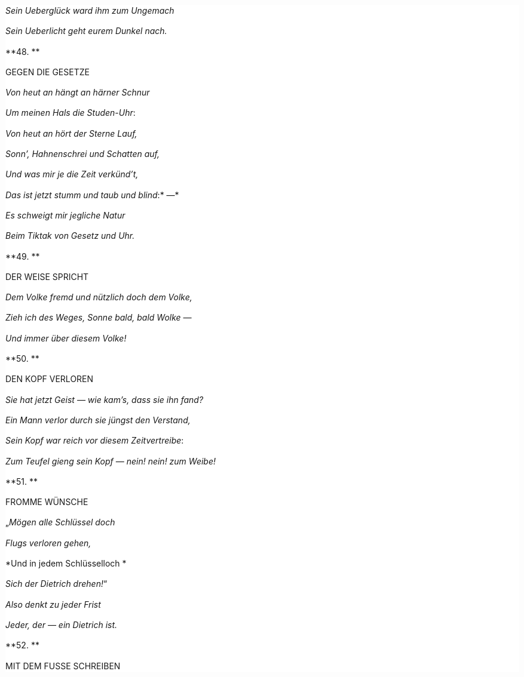 *Sein Ueberglück ward ihm zum Ungemach*

*Sein Ueberlicht geht eurem Dunkel nach.*

**48. **

GEGEN DIE GESETZE

*Von heut an hängt an härner Schnur*

*Um meinen Hals die Studen-Uhr*:

*Von heut an hört der Sterne Lauf,*

*Sonn’, Hahnenschrei und Schatten auf,*

*Und was mir je die Zeit verkünd’t,*

*Das ist jetzt stumm und taub und blind*:* —*

*Es schweigt mir jegliche Natur*

*Beim Tiktak von Gesetz und Uhr.*

**49. **

DER WEISE SPRICHT

*Dem Volke fremd und nützlich doch dem Volke,*

*Zieh ich des Weges, Sonne bald, bald Wolke —*

*Und immer über diesem Volke\!*

**50. **

DEN KOPF VERLOREN

*Sie hat jetzt Geist — wie kam’s, dass sie ihn fand?*

*Ein Mann verlor durch sie jüngst den Verstand,*

*Sein Kopf war reich vor diesem Zeitvertreibe*:

*Zum Teufel gieng sein Kopf — nein\! nein\! zum Weibe\!*

**51. **

FROMME WÜNSCHE

„*Mögen alle Schlüssel doch*

*Flugs verloren gehen,*

*Und in jedem Schlüsselloch *

*Sich der Dietrich drehen\!*“

*Also denkt zu jeder Frist*

*Jeder, der — ein Dietrich ist.*

**52. **

MIT DEM FUSSE SCHREIBEN
